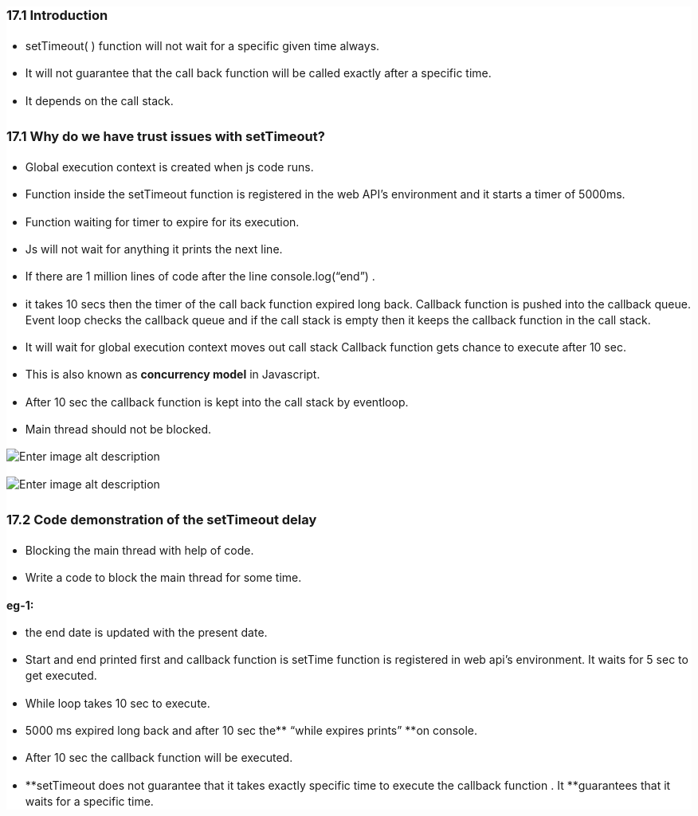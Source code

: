 ### **17.1 Introduction**

- setTimeout( ) function will not wait for a specific given time always.

- It will not guarantee that the call back function will be called exactly after a specific time.

- It depends on the call stack.

### **17.1 Why do we have trust issues with setTimeout?**

- Global execution context is created when js code runs.

- Function inside the setTimeout function is registered in the web API’s environment and it starts a timer of 5000ms.

- Function waiting for timer to expire for its execution.

- Js will not wait for anything it prints the next line.

- If there are 1 million lines of code after the line console.log(“end”) .

- it takes 10 secs then the timer of the call back function expired long back. Callback function is pushed into the callback queue. Event loop checks the callback queue and if the call stack is empty then it keeps the callback function in the call stack.

- It will wait for global execution context moves out call stack Callback function gets chance to execute after 10 sec.

- This is also known as **concurrency model** in Javascript.

- After 10 sec the callback function is kept into the call stack by eventloop.

- Main thread should not be blocked.

![Enter image alt description](Images/YEr_Image_301.png)

![Enter image alt description](Images/OQQ_Image_302.png)


### **17.2 Code demonstration of the setTimeout delay**

- Blocking the main thread with help of code.

- Write a code to block the main thread for some time.

**eg-1:**

- the end date is updated with the present date.

- Start and end printed first and callback function is setTime function is registered in web api’s environment. It waits for 5 sec to get executed.

- While loop takes 10 sec to execute.

- 5000 ms expired long back and after 10 sec the** “while expires prints” **on console.

- After 10 sec the callback function will be executed.

- **setTimeout does not guarantee that it takes exactly specific time to execute the callback function . It **guarantees that it waits for a specific time.
